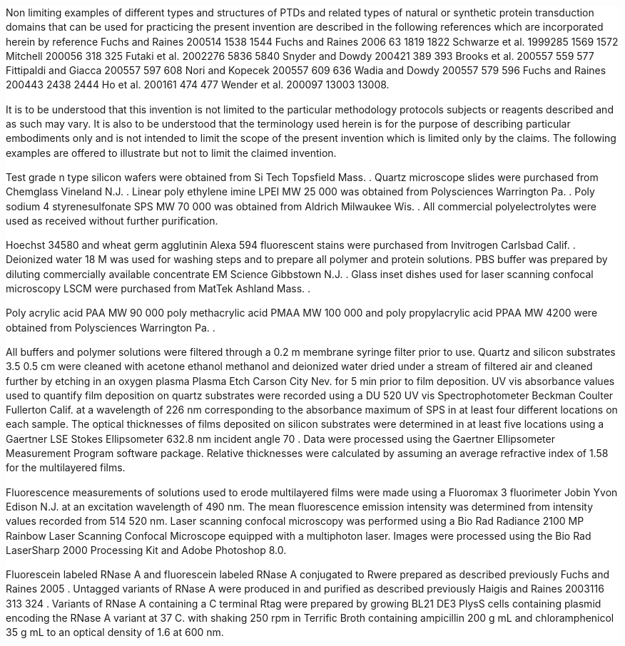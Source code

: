 Non limiting examples of different types and structures of PTDs and related types of natural or synthetic protein transduction domains that can be used for practicing the present invention are described in the following references which are incorporated herein by reference Fuchs and Raines 200514 1538 1544 Fuchs and Raines 2006 63 1819 1822 Schwarze et al. 1999285 1569 1572 Mitchell 200056 318 325 Futaki et al. 2002276 5836 5840 Snyder and Dowdy 200421 389 393 Brooks et al. 200557 559 577 Fittipaldi and Giacca 200557 597 608 Nori and Kopecek 200557 609 636 Wadia and Dowdy 200557 579 596 Fuchs and Raines 200443 2438 2444 Ho et al. 200161 474 477 Wender et al. 200097 13003 13008.

It is to be understood that this invention is not limited to the particular methodology protocols subjects or reagents described and as such may vary. It is also to be understood that the terminology used herein is for the purpose of describing particular embodiments only and is not intended to limit the scope of the present invention which is limited only by the claims. The following examples are offered to illustrate but not to limit the claimed invention.

Test grade n type silicon wafers were obtained from Si Tech Topsfield Mass. . Quartz microscope slides were purchased from Chemglass Vineland N.J. . Linear poly ethylene imine LPEI MW 25 000 was obtained from Polysciences Warrington Pa. . Poly sodium 4 styrenesulfonate SPS MW 70 000 was obtained from Aldrich Milwaukee Wis. . All commercial polyelectrolytes were used as received without further purification.

Hoechst 34580 and wheat germ agglutinin Alexa 594 fluorescent stains were purchased from Invitrogen Carlsbad Calif. . Deionized water 18 M was used for washing steps and to prepare all polymer and protein solutions. PBS buffer was prepared by diluting commercially available concentrate EM Science Gibbstown N.J. . Glass inset dishes used for laser scanning confocal microscopy LSCM were purchased from MatTek Ashland Mass. .

Poly acrylic acid PAA MW 90 000 poly methacrylic acid PMAA MW 100 000 and poly propylacrylic acid PPAA MW 4200 were obtained from Polysciences Warrington Pa. .

All buffers and polymer solutions were filtered through a 0.2 m membrane syringe filter prior to use. Quartz and silicon substrates 3.5 0.5 cm were cleaned with acetone ethanol methanol and deionized water dried under a stream of filtered air and cleaned further by etching in an oxygen plasma Plasma Etch Carson City Nev. for 5 min prior to film deposition. UV vis absorbance values used to quantify film deposition on quartz substrates were recorded using a DU 520 UV vis Spectrophotometer Beckman Coulter Fullerton Calif. at a wavelength of 226 nm corresponding to the absorbance maximum of SPS in at least four different locations on each sample. The optical thicknesses of films deposited on silicon substrates were determined in at least five locations using a Gaertner LSE Stokes Ellipsometer 632.8 nm incident angle 70 . Data were processed using the Gaertner Ellipsometer Measurement Program software package. Relative thicknesses were calculated by assuming an average refractive index of 1.58 for the multilayered films.

Fluorescence measurements of solutions used to erode multilayered films were made using a Fluoromax 3 fluorimeter Jobin Yvon Edison N.J. at an excitation wavelength of 490 nm. The mean fluorescence emission intensity was determined from intensity values recorded from 514 520 nm. Laser scanning confocal microscopy was performed using a Bio Rad Radiance 2100 MP Rainbow Laser Scanning Confocal Microscope equipped with a multiphoton laser. Images were processed using the Bio Rad LaserSharp 2000 Processing Kit and Adobe Photoshop 8.0.

Fluorescein labeled RNase A and fluorescein labeled RNase A conjugated to Rwere prepared as described previously Fuchs and Raines 2005 . Untagged variants of RNase A were produced in and purified as described previously Haigis and Raines 2003116 313 324 . Variants of RNase A containing a C terminal Rtag were prepared by growing BL21 DE3 PlysS cells containing plasmid encoding the RNase A variant at 37 C. with shaking 250 rpm in Terrific Broth containing ampicillin 200 g mL and chloramphenicol 35 g mL to an optical density of 1.6 at 600 nm.

